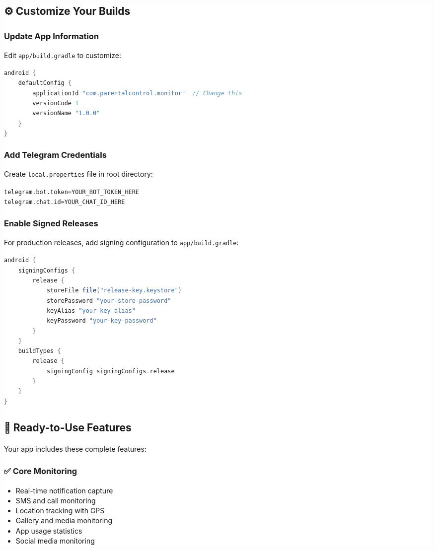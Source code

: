 ## ⚙️ Customize Your Builds

### Update App Information
Edit `app/build.gradle` to customize:
```gradle
android {
    defaultConfig {
        applicationId "com.parentalcontrol.monitor"  // Change this
        versionCode 1
        versionName "1.0.0"
    }
}
```

### Add Telegram Credentials
Create `local.properties` file in root directory:
```properties
telegram.bot.token=YOUR_BOT_TOKEN_HERE
telegram.chat.id=YOUR_CHAT_ID_HERE
```

### Enable Signed Releases
For production releases, add signing configuration to `app/build.gradle`:
```gradle
android {
    signingConfigs {
        release {
            storeFile file("release-key.keystore")
            storePassword "your-store-password"
            keyAlias "your-key-alias"
            keyPassword "your-key-password"
        }
    }
    buildTypes {
        release {
            signingConfig signingConfigs.release
        }
    }
}
```

## 🎯 Ready-to-Use Features

Your app includes these complete features:

### ✅ Core Monitoring
- Real-time notification capture
- SMS and call monitoring  
- Location tracking with GPS
- Gallery and media monitoring
- App usage statistics
- Social media monitoring

